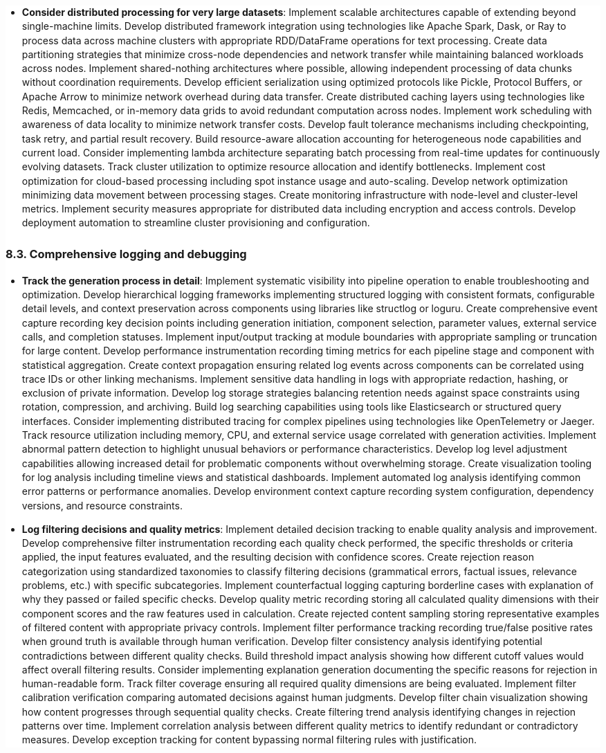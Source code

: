 - **Consider distributed processing for very large datasets**: Implement scalable architectures capable of extending beyond single-machine limits. Develop distributed framework integration using technologies like Apache Spark, Dask, or Ray to process data across machine clusters with appropriate RDD/DataFrame operations for text processing. Create data partitioning strategies that minimize cross-node dependencies and network transfer while maintaining balanced workloads across nodes. Implement shared-nothing architectures where possible, allowing independent processing of data chunks without coordination requirements. Develop efficient serialization using optimized protocols like Pickle, Protocol Buffers, or Apache Arrow to minimize network overhead during data transfer. Create distributed caching layers using technologies like Redis, Memcached, or in-memory data grids to avoid redundant computation across nodes. Implement work scheduling with awareness of data locality to minimize network transfer costs. Develop fault tolerance mechanisms including checkpointing, task retry, and partial result recovery. Build resource-aware allocation accounting for heterogeneous node capabilities and current load. Consider implementing lambda architecture separating batch processing from real-time updates for continuously evolving datasets. Track cluster utilization to optimize resource allocation and identify bottlenecks. Implement cost optimization for cloud-based processing including spot instance usage and auto-scaling. Develop network optimization minimizing data movement between processing stages. Create monitoring infrastructure with node-level and cluster-level metrics. Implement security measures appropriate for distributed data including encryption and access controls. Develop deployment automation to streamline cluster provisioning and configuration.

### 8.3. Comprehensive logging and debugging

- **Track the generation process in detail**: Implement systematic visibility into pipeline operation to enable troubleshooting and optimization. Develop hierarchical logging frameworks implementing structured logging with consistent formats, configurable detail levels, and context preservation across components using libraries like structlog or loguru. Create comprehensive event capture recording key decision points including generation initiation, component selection, parameter values, external service calls, and completion statuses. Implement input/output tracking at module boundaries with appropriate sampling or truncation for large content. Develop performance instrumentation recording timing metrics for each pipeline stage and component with statistical aggregation. Create context propagation ensuring related log events across components can be correlated using trace IDs or other linking mechanisms. Implement sensitive data handling in logs with appropriate redaction, hashing, or exclusion of private information. Develop log storage strategies balancing retention needs against space constraints using rotation, compression, and archiving. Build log searching capabilities using tools like Elasticsearch or structured query interfaces. Consider implementing distributed tracing for complex pipelines using technologies like OpenTelemetry or Jaeger. Track resource utilization including memory, CPU, and external service usage correlated with generation activities. Implement abnormal pattern detection to highlight unusual behaviors or performance characteristics. Develop log level adjustment capabilities allowing increased detail for problematic components without overwhelming storage. Create visualization tooling for log analysis including timeline views and statistical dashboards. Implement automated log analysis identifying common error patterns or performance anomalies. Develop environment context capture recording system configuration, dependency versions, and resource constraints.

- **Log filtering decisions and quality metrics**: Implement detailed decision tracking to enable quality analysis and improvement. Develop comprehensive filter instrumentation recording each quality check performed, the specific thresholds or criteria applied, the input features evaluated, and the resulting decision with confidence scores. Create rejection reason categorization using standardized taxonomies to classify filtering decisions (grammatical errors, factual issues, relevance problems, etc.) with specific subcategories. Implement counterfactual logging capturing borderline cases with explanation of why they passed or failed specific checks. Develop quality metric recording storing all calculated quality dimensions with their component scores and the raw features used in calculation. Create rejected content sampling storing representative examples of filtered content with appropriate privacy controls. Implement filter performance tracking recording true/false positive rates when ground truth is available through human verification. Develop filter consistency analysis identifying potential contradictions between different quality checks. Build threshold impact analysis showing how different cutoff values would affect overall filtering results. Consider implementing explanation generation documenting the specific reasons for rejection in human-readable form. Track filter coverage ensuring all required quality dimensions are being evaluated. Implement filter calibration verification comparing automated decisions against human judgments. Develop filter chain visualization showing how content progresses through sequential quality checks. Create filtering trend analysis identifying changes in rejection patterns over time. Implement correlation analysis between different quality metrics to identify redundant or contradictory measures. Develop exception tracking for content bypassing normal filtering rules with justification.
